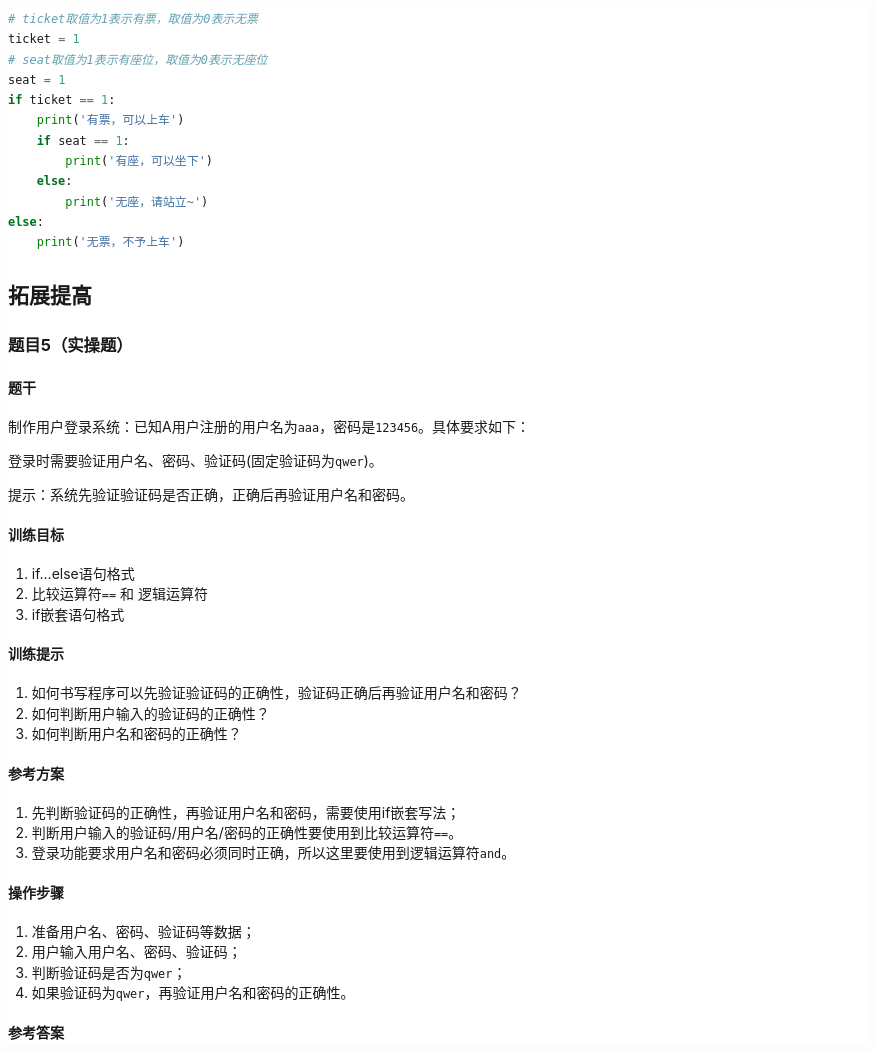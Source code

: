``` python
# ticket取值为1表示有票，取值为0表示无票
ticket = 1
# seat取值为1表示有座位，取值为0表示无座位
seat = 1
if ticket == 1:
    print('有票，可以上车')
    if seat == 1:
        print('有座，可以坐下')
    else:
        print('无座，请站立~')
else:
    print('无票，不予上车')
```

## 拓展提高

### 题目5（实操题）

#### 题干

制作用户登录系统：已知A用户注册的用户名为`aaa`，密码是`123456`。具体要求如下：

登录时需要验证用户名、密码、验证码(固定验证码为`qwer`)。

提示：系统先验证验证码是否正确，正确后再验证用户名和密码。

#### 训练目标

1. if…else语句格式
2. 比较运算符`==` 和 逻辑运算符
3. if嵌套语句格式

#### 训练提示

1. 如何书写程序可以先验证验证码的正确性，验证码正确后再验证用户名和密码？
2. 如何判断用户输入的验证码的正确性？
3. 如何判断用户名和密码的正确性？

#### 参考方案

1. 先判断验证码的正确性，再验证用户名和密码，需要使用if嵌套写法；
2. 判断用户输入的验证码/用户名/密码的正确性要使用到比较运算符`==`。
3. 登录功能要求用户名和密码必须同时正确，所以这里要使用到逻辑运算符`and`。

#### 操作步骤

1. 准备用户名、密码、验证码等数据；
2. 用户输入用户名、密码、验证码；
3. 判断验证码是否为`qwer`；
4. 如果验证码为`qwer`，再验证用户名和密码的正确性。

#### 参考答案
